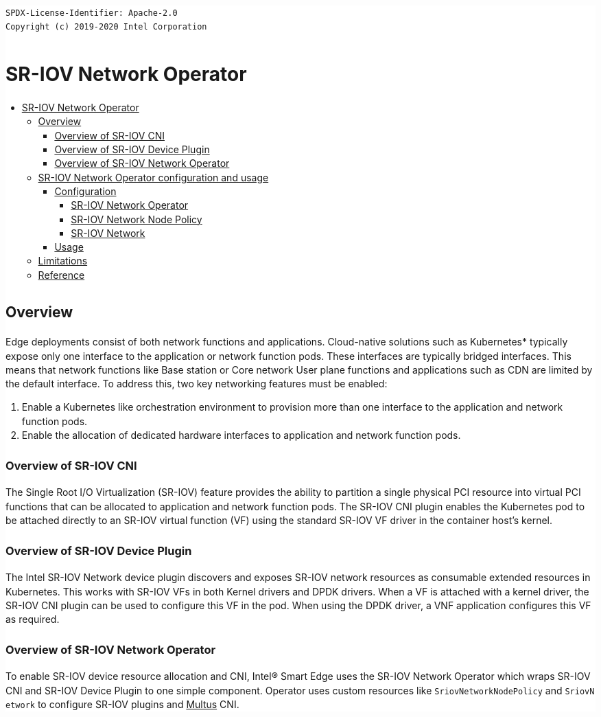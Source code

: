 ```text
SPDX-License-Identifier: Apache-2.0
Copyright (c) 2019-2020 Intel Corporation
```
# SR-IOV Network Operator

- [SR-IOV Network Operator](#sr-iov-network-operator)
  - [Overview](#overview)
    - [Overview of SR-IOV CNI](#overview-of-sr-iov-cni)
    - [Overview of SR-IOV Device Plugin](#overview-of-sr-iov-device-plugin)
    - [Overview of SR-IOV Network Operator](#overview-of-sr-iov-network-operator)
  - [SR-IOV Network Operator configuration and usage](#sr-iov-network-operator-configuration-and-usage)
    - [Configuration](#configuration)
      - [SR-IOV Network Operator](#sr-iov-network-operator-1)
      - [SR-IOV Network Node Policy](#sr-iov-network-node-policy)
      - [SR-IOV Network](#sr-iov-network)
    - [Usage](#usage)
  - [Limitations](#limitations)
  - [Reference](#reference)

## Overview
Edge deployments consist of both network functions and applications. Cloud-native solutions such as Kubernetes* typically expose only one interface to the application or network function pods. These interfaces are typically bridged interfaces. This means that network functions like Base station or Core network User plane functions and applications such as CDN are limited by the default interface. To address this, two key networking features must be enabled:

1. Enable a Kubernetes like orchestration environment to provision more than one interface to the application and network function pods.
2. Enable the allocation of dedicated hardware interfaces to application and network function pods.

### Overview of SR-IOV CNI
The Single Root I/O Virtualization (SR-IOV) feature provides the ability to partition a single physical PCI resource into virtual PCI functions that can be allocated to application and network function pods. The SR-IOV CNI plugin enables the Kubernetes pod to be attached directly to an SR-IOV virtual function (VF) using the standard SR-IOV VF driver in the container host’s kernel.

### Overview of SR-IOV Device Plugin
The Intel SR-IOV Network device plugin discovers and exposes SR-IOV network resources as consumable extended resources in Kubernetes. This works with SR-IOV VFs in both Kernel drivers and DPDK drivers. When a VF is attached with a kernel driver, the SR-IOV CNI plugin can be used to configure this VF in the pod. When using the DPDK driver, a VNF application configures this VF as required.

### Overview of SR-IOV Network Operator
To enable SR-IOV device resource allocation and CNI, Intel® Smart Edge uses the SR-IOV Network Operator which wraps SR-IOV CNI and SR-IOV Device Plugin to one simple component. Operator uses custom resources like `SriovNetworkNodePolicy` and `SriovNetwork` to configure SR-IOV plugins and [Multus](./multus.md) CNI.
